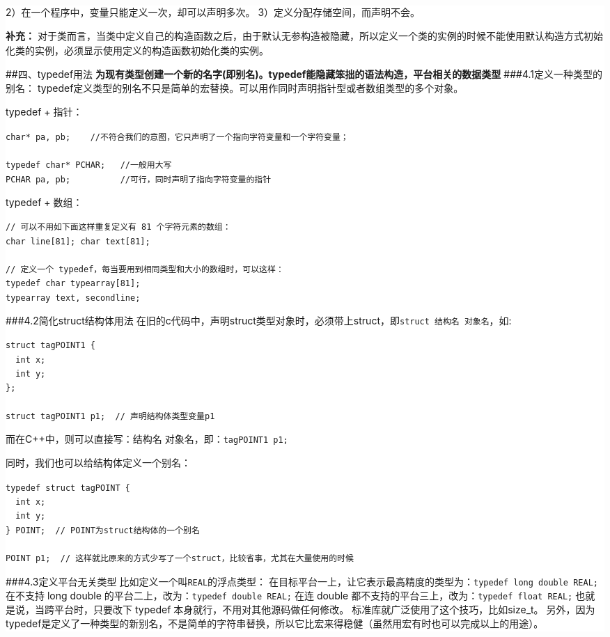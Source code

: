 2）在一个程序中，变量只能定义一次，却可以声明多次。
3）定义分配存储空间，而声明不会。

**补充：**
对于类而言，当类中定义自己的构造函数之后，由于默认无参构造被隐藏，所以定义一个类的实例的时候不能使用默认构造方式初始化类的实例，必须显示使用定义的构造函数初始化类的实例。

##四、typedef用法
**为现有类型创建一个新的名字(即别名)。typedef能隐藏笨拙的语法构造，平台相关的数据类型**
###4.1定义一种类型的别名：
typedef定义类型的别名不只是简单的宏替换。可以用作同时声明指针型或者数组类型的多个对象。

typedef + 指针：
```
char* pa, pb;    //不符合我们的意图，它只声明了一个指向字符变量和一个字符变量；

typedef char* PCHAR;   //一般用大写
PCHAR pa, pb;          //可行，同时声明了指向字符变量的指针
```
typedef + 数组：
```
// 可以不用如下面这样重复定义有 81 个字符元素的数组：
char line[81]; char text[81];

// 定义一个 typedef，每当要用到相同类型和大小的数组时，可以这样：
typedef char typearray[81];
typearray text, secondline;
```
###4.2简化struct结构体用法
在旧的c代码中，声明struct类型对象时，必须带上struct，即`struct 结构名 对象名`，如:
```
struct tagPOINT1 {
  int x;
  int y;
};

struct tagPOINT1 p1;  // 声明结构体类型变量p1
```
而在C++中，则可以直接写：结构名 对象名，即：`tagPOINT1 p1;`

同时，我们也可以给结构体定义一个别名：
```
typedef struct tagPOINT {
  int x;
  int y;
} POINT;  // POINT为struct结构体的一个别名

POINT p1;  // 这样就比原来的方式少写了一个struct，比较省事，尤其在大量使用的时候
```
###4.3定义平台无关类型
比如定义一个叫`REAL`的浮点类型：
在目标平台一上，让它表示最高精度的类型为：`typedef long double REAL;`
在不支持 long double 的平台二上，改为：`typedef double REAL;`
在连 double 都不支持的平台三上，改为：`typedef float REAL;`
也就是说，当跨平台时，只要改下 typedef 本身就行，不用对其他源码做任何修改。
标准库就广泛使用了这个技巧，比如size_t。
另外，因为typedef是定义了一种类型的新别名，不是简单的字符串替换，所以它比宏来得稳健（虽然用宏有时也可以完成以上的用途）。
